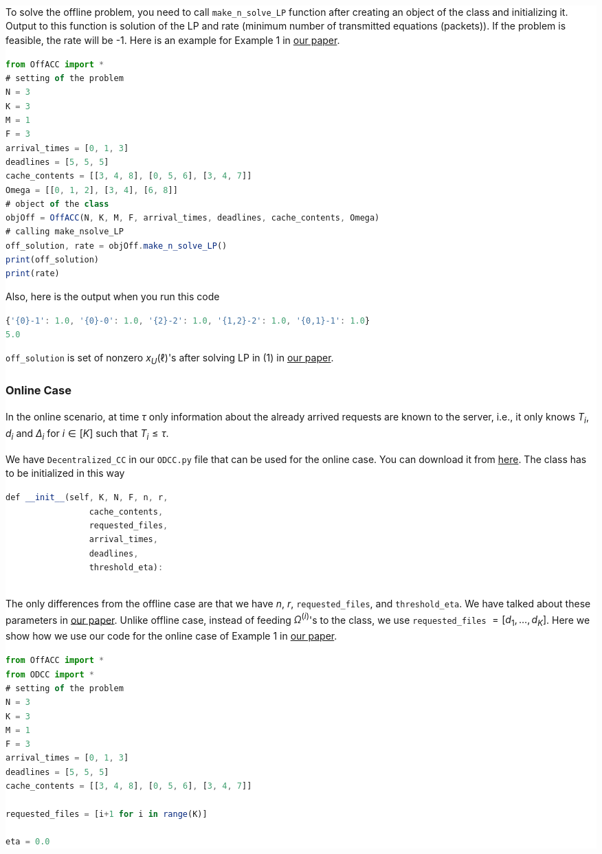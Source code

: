 To solve the offline problem, you need to call ```make_n_solve_LP``` function after creating an object of the class and initializing it. Output to this function is solution of the LP and rate (minimum number of transmitted equations (packets)). If the problem is feasible, the rate will be -1. Here is an example for Example 1 in <a href="https://arxiv.org/pdf/1907.06801.pdf">our paper</a>. 
```js
from OffACC import *
# setting of the problem
N = 3
K = 3
M = 1
F = 3
arrival_times = [0, 1, 3]
deadlines = [5, 5, 5]
cache_contents = [[3, 4, 8], [0, 5, 6], [3, 4, 7]]
Omega = [[0, 1, 2], [3, 4], [6, 8]]
# object of the class
objOff = OffACC(N, K, M, F, arrival_times, deadlines, cache_contents, Omega)
# calling make_nsolve_LP
off_solution, rate = objOff.make_n_solve_LP()
print(off_solution)
print(rate)
```
Also, here is the output when you run this code
```js
{'{0}-1': 1.0, '{0}-0': 1.0, '{2}-2': 1.0, '{1,2}-2': 1.0, '{0,1}-1': 1.0}
5.0
```
```off_solution``` is set of nonzero $x_U(\ell)$'s after solving LP in (1) in <a href="https://arxiv.org/pdf/1907.06801.pdf">our paper</a>.

### Online Case
In the online scenario, at time $\tau$ only information about the already arrived requests are known to the server, i.e., it only knows $T_i$, $d_i$ and $\Delta_i$ for $i \in [K]$ such that $T_i \leq \tau$.

We have ```Decentralized_CC``` in our ```ODCC.py``` file that can be used for the online case. You can download it from <a href="ODCC.py">here</a>. The class has to be initialized in this way
```js
def __init__(self, K, N, F, n, r,
                 cache_contents,
                 requested_files,
                 arrival_times,
                 deadlines,
                 threshold_eta):
		 
```
The only differences from the offline case are that we have $n$, $r$, ```requested_files```, and ```threshold_eta```. We have talked about these parameters in <a href="https://arxiv.org/pdf/1907.06801.pdf">our paper</a>. Unlike offline case, instead of feeding $\Omega^{(i)}$'s to the class, we use ```requested_files``` $=[d_1, \ldots, d_K]$. Here we show how we use our code for the online case of Example 1 in <a href="https://arxiv.org/pdf/1907.06801.pdf">our paper</a>.

```js
from OffACC import *
from ODCC import *
# setting of the problem
N = 3
K = 3
M = 1
F = 3
arrival_times = [0, 1, 3]
deadlines = [5, 5, 5]
cache_contents = [[3, 4, 8], [0, 5, 6], [3, 4, 7]]

requested_files = [i+1 for i in range(K)]

eta = 0.0
```
